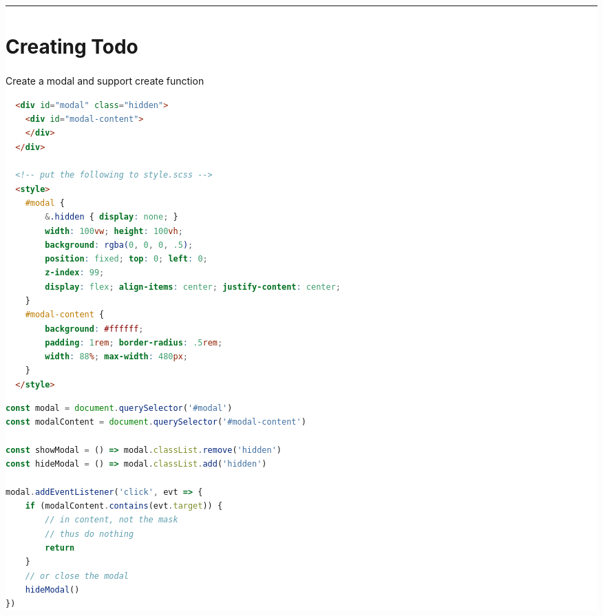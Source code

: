 ```js
```

</div>

---

# Creating Todo

Create a modal and support create function

<div grid="~ cols-2 gap-4">

```html
  <div id="modal" class="hidden">
    <div id="modal-content">
    </div>
  </div>

  <!-- put the following to style.scss -->
  <style>
    #modal {
        &.hidden { display: none; }
        width: 100vw; height: 100vh;
        background: rgba(0, 0, 0, .5);
        position: fixed; top: 0; left: 0;
        z-index: 99;
        display: flex; align-items: center; justify-content: center;
    }
    #modal-content {
        background: #ffffff;
        padding: 1rem; border-radius: .5rem;
        width: 88%; max-width: 480px;
    } 
  </style>
```

```js
const modal = document.querySelector('#modal')
const modalContent = document.querySelector('#modal-content')

const showModal = () => modal.classList.remove('hidden')
const hideModal = () => modal.classList.add('hidden')

modal.addEventListener('click', evt => {
    if (modalContent.contains(evt.target)) {
        // in content, not the mask
        // thus do nothing
        return
    }
    // or close the modal
    hideModal()
})
```
